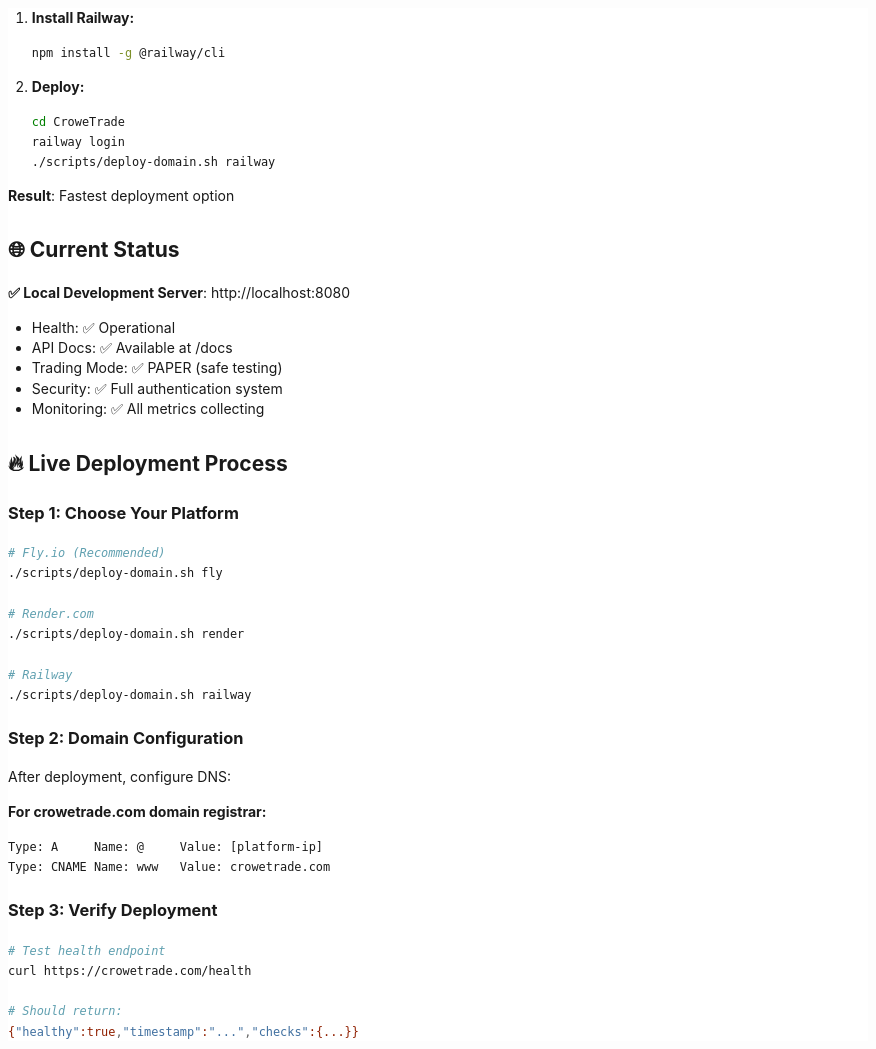 1. **Install Railway:**
   ```bash
   npm install -g @railway/cli
   ```

2. **Deploy:**
   ```bash
   cd CroweTrade
   railway login
   ./scripts/deploy-domain.sh railway
   ```

**Result**: Fastest deployment option

## 🌐 Current Status

**✅ Local Development Server**: http://localhost:8080
- Health: ✅ Operational
- API Docs: ✅ Available at /docs
- Trading Mode: ✅ PAPER (safe testing)
- Security: ✅ Full authentication system
- Monitoring: ✅ All metrics collecting

## 🔥 Live Deployment Process

### Step 1: Choose Your Platform
```bash
# Fly.io (Recommended)
./scripts/deploy-domain.sh fly

# Render.com
./scripts/deploy-domain.sh render  

# Railway
./scripts/deploy-domain.sh railway
```

### Step 2: Domain Configuration
After deployment, configure DNS:

**For crowetrade.com domain registrar:**
```
Type: A     Name: @     Value: [platform-ip]
Type: CNAME Name: www   Value: crowetrade.com
```

### Step 3: Verify Deployment
```bash
# Test health endpoint
curl https://crowetrade.com/health

# Should return:
{"healthy":true,"timestamp":"...","checks":{...}}
```
